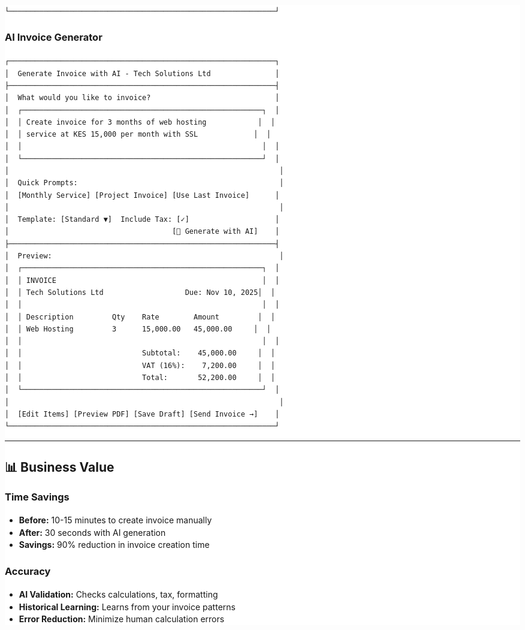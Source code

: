 ```
└──────────────────────────────────────────────────────────────┘
```

### AI Invoice Generator
```
┌──────────────────────────────────────────────────────────────┐
│  Generate Invoice with AI - Tech Solutions Ltd               │
├──────────────────────────────────────────────────────────────┤
│  What would you like to invoice?                             │
│  ┌────────────────────────────────────────────────────────┐  │
│  │ Create invoice for 3 months of web hosting            │  │
│  │ service at KES 15,000 per month with SSL             │  │
│  │                                                        │  │
│  └────────────────────────────────────────────────────────┘  │
│                                                               │
│  Quick Prompts:                                               │
│  [Monthly Service] [Project Invoice] [Use Last Invoice]      │
│                                                               │
│  Template: [Standard ▼]  Include Tax: [✓]                    │
│                                      [🤖 Generate with AI]    │
├──────────────────────────────────────────────────────────────┤
│  Preview:                                                     │
│  ┌────────────────────────────────────────────────────────┐  │
│  │ INVOICE                                                │  │
│  │ Tech Solutions Ltd                   Due: Nov 10, 2025│  │
│  │                                                        │  │
│  │ Description         Qty    Rate        Amount         │  │
│  │ Web Hosting         3      15,000.00   45,000.00     │  │
│  │                                                        │  │
│  │                            Subtotal:    45,000.00     │  │
│  │                            VAT (16%):    7,200.00     │  │
│  │                            Total:       52,200.00     │  │
│  └────────────────────────────────────────────────────────┘  │
│                                                               │
│  [Edit Items] [Preview PDF] [Save Draft] [Send Invoice →]    │
└──────────────────────────────────────────────────────────────┘
```

---

## 📊 Business Value

### Time Savings
- **Before:** 10-15 minutes to create invoice manually
- **After:** 30 seconds with AI generation
- **Savings:** 90% reduction in invoice creation time

### Accuracy
- **AI Validation:** Checks calculations, tax, formatting
- **Historical Learning:** Learns from your invoice patterns
- **Error Reduction:** Minimize human calculation errors
